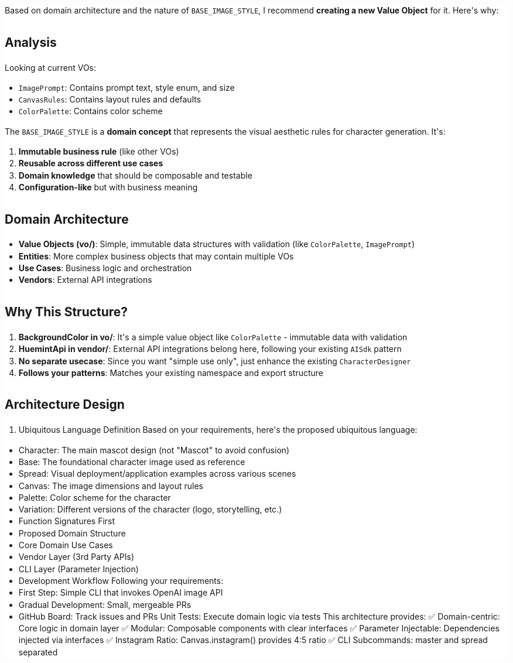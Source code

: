 Based on domain architecture and the nature of `BASE_IMAGE_STYLE`, I recommend **creating a new Value Object** for it. Here's why:

## Analysis

Looking at current VOs:

- `ImagePrompt`: Contains prompt text, style enum, and size
- `CanvasRules`: Contains layout rules and defaults
- `ColorPalette`: Contains color scheme

The `BASE_IMAGE_STYLE` is a **domain concept** that represents the visual aesthetic rules for character generation. It's:

1. **Immutable business rule** (like other VOs)
2. **Reusable across different use cases**
3. **Domain knowledge** that should be composable and testable
4. **Configuration-like** but with business meaning

## Domain Architecture

- **Value Objects (vo/)**: Simple, immutable data structures with validation (like `ColorPalette`, `ImagePrompt`)
- **Entities**: More complex business objects that may contain multiple VOs
- **Use Cases**: Business logic and orchestration
- **Vendors**: External API integrations

## Why This Structure?

1. **BackgroundColor in vo/**: It's a simple value object like `ColorPalette` - immutable data with validation
2. **HuemintApi in vendor/**: External API integrations belong here, following your existing `AISdk` pattern
3. **No separate usecase**: Since you want "simple use only", just enhance the existing `CharacterDesigner`
4. **Follows your patterns**: Matches your existing namespace and export structure

## Architecture Design

1. Ubiquitous Language Definition
   Based on your requirements, here's the proposed ubiquitous language:

- Character: The main mascot design (not "Mascot" to avoid confusion)
- Base: The foundational character image used as reference
- Spread: Visual deployment/application examples across various scenes
- Canvas: The image dimensions and layout rules
- Palette: Color scheme for the character
- Variation: Different versions of the character (logo, storytelling, etc.)
- Function Signatures First
- Proposed Domain Structure
- Core Domain Use Cases
- Vendor Layer (3rd Party APIs)
- CLI Layer (Parameter Injection)
- Development Workflow
  Following your requirements:
- First Step: Simple CLI that invokes OpenAI image API
- Gradual Development: Small, mergeable PRs
- GitHub Board: Track issues and PRs
  Unit Tests: Execute domain logic via tests
  This architecture provides:
  ✅ Domain-centric: Core logic in domain layer
  ✅ Modular: Composable components with clear interfaces
  ✅ Parameter Injectable: Dependencies injected via interfaces
  ✅ Instagram Ratio: Canvas.instagram() provides 4:5 ratio
  ✅ CLI Subcommands: master and spread separated